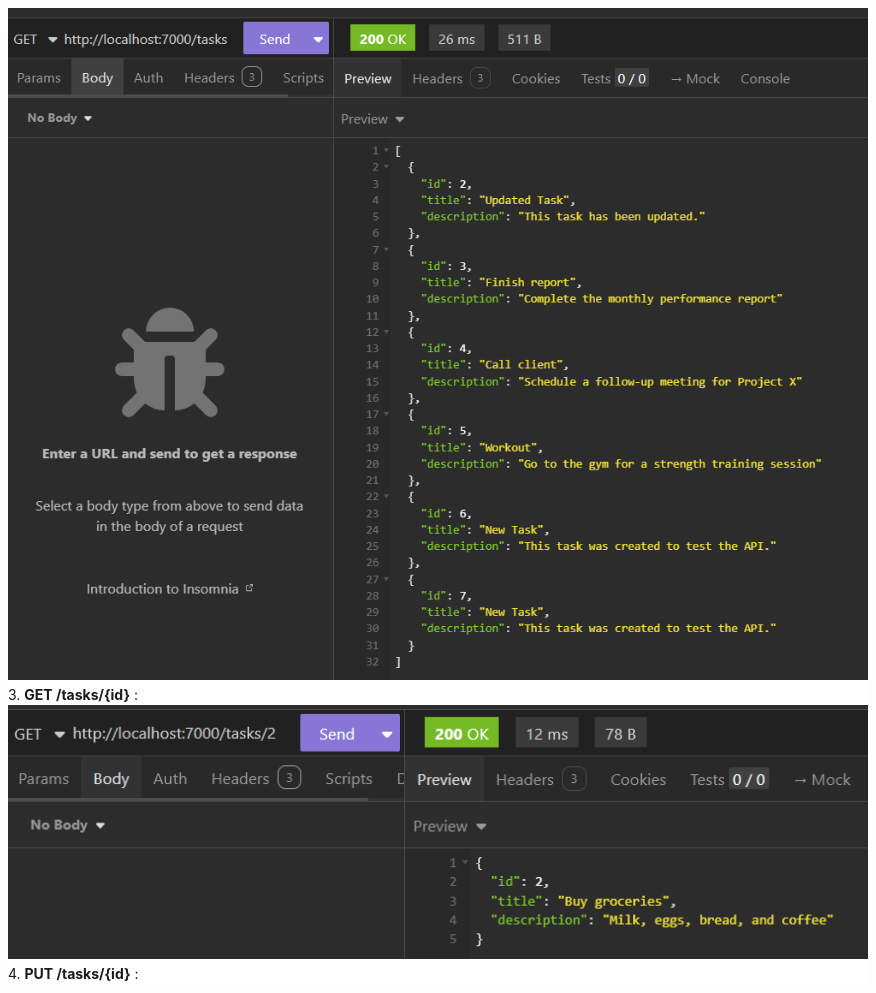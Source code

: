    ![GET API](images/GET-API.png)
3. **GET /tasks/{id}** :  
   ![GET API par ID](images/GETId-API.png)
4. **PUT /tasks/{id}** :  